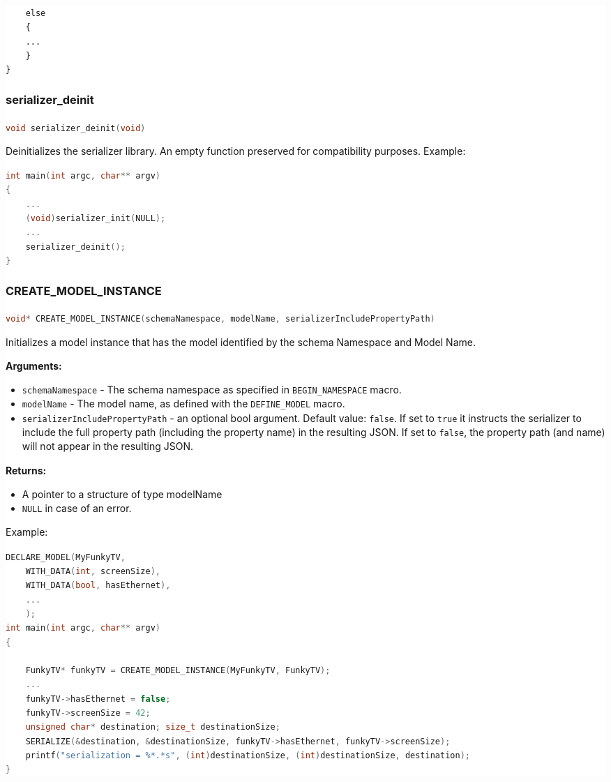 ```
    else
    {   
	...
    }
}
```

### serializer_deinit
```c
void serializer_deinit(void)
```

Deinitializes the serializer library. An empty function preserved for compatibility purposes.
Example:

```c
int main(int argc, char** argv)
{
    ...
    (void)serializer_init(NULL);
    ...
    serializer_deinit();
}
```

### CREATE_MODEL_INSTANCE
```c
void* CREATE_MODEL_INSTANCE(schemaNamespace, modelName, serializerIncludePropertyPath)
```
Initializes a model instance that has the model identified by the schema Namespace and Model Name.

__Arguments:__
-	`schemaNamespace` - The schema namespace as specified in `BEGIN_NAMESPACE` macro.
-	`modelName` - The model name, as defined with the `DEFINE_MODEL` macro.
-	`serializerIncludePropertyPath` - an optional bool argument. Default value: `false`. If set to `true` it instructs the serializer to include the full property path (including the property name) in the resulting JSON. If set to `false`, the property path (and name) will not appear in the resulting JSON.

__Returns:__
-	A pointer to a structure of type modelName
-	`NULL` in case of an error.

Example:
```c
DECLARE_MODEL(MyFunkyTV,
    WITH_DATA(int, screenSize),
    WITH_DATA(bool, hasEthernet),
    ...
    );
int main(int argc, char** argv)
{

	FunkyTV* funkyTV = CREATE_MODEL_INSTANCE(MyFunkyTV, FunkyTV);
    ...
    funkyTV->hasEthernet = false;
    funkyTV->screenSize = 42;
    unsigned char* destination; size_t destinationSize;
    SERIALIZE(&destination, &destinationSize, funkyTV->hasEthernet, funkyTV->screenSize);
    printf("serialization = %*.*s", (int)destinationSize, (int)destinationSize, destination);
}

```
